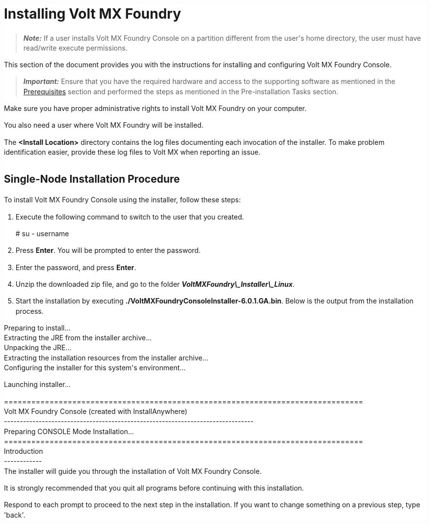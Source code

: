                              

Installing Volt MX Foundry
============================

> **_Note:_** If a user installs Volt MX Foundry Console on a partition different from the user's home directory, the user must have read/write execute permissions.

This section of the document provides you with the instructions for installing and configuring Volt MX Foundry Console.

> **_Important:_** Ensure that you have the required hardware and access to the supporting software as mentioned in the [Prerequisites](Prerequisites.md) section and performed the steps as mentioned in the Pre-installation Tasks section.

Make sure you have proper administrative rights to install Volt MX Foundry on your computer.

You also need a user where Volt MX Foundry will be installed.

The **\<Install Location>** directory contains the log files documenting each invocation of the installer. To make problem identification easier, provide these log files to Volt MX when reporting an issue.

Single-Node Installation Procedure
----------------------------------

To install Volt MX Foundry Console using the installer, follow these steps:

1.  Execute the following command to switch to the user that you created.  
    
    \# su - username  

3.  Press **Enter**. You will be prompted to enter the password.
4.  Enter the password, and press **Enter**.
5.  Unzip the downloaded zip file, and go to the folder _**VoltMXFoundry\\_Installer\\_Linux**_.
6.  Start the installation by executing **./VoltMXFoundryConsoleInstaller-6.0.1.GA.bin**. Below is  the output from the installation process.

Preparing to install...  
Extracting the JRE from the installer archive...  
Unpacking the JRE...  
Extracting the installation resources from the installer archive...  
Configuring the installer for this system's environment...  
  
Launching installer...  
  
\===============================================================================  
Volt MX  Foundry Console (created with InstallAnywhere)  
\-------------------------------------------------------------------------------  
Preparing CONSOLE Mode Installation...  
\===============================================================================  
Introduction  
\------------  
The installer will guide you through the installation of Volt MX Foundry Console.  
  
It is strongly recommended that you quit all programs before continuing with this installation.  
  
Respond to each prompt to proceed to the next step in the installation. If you want to change something on a previous step, type 'back'.  
  
